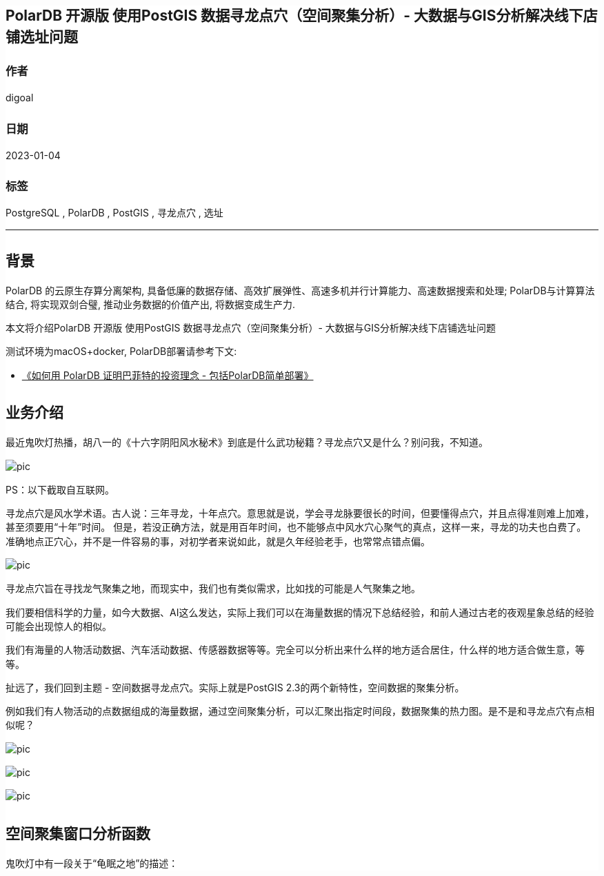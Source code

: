 ## PolarDB 开源版 使用PostGIS 数据寻龙点穴（空间聚集分析）- 大数据与GIS分析解决线下店铺选址问题       
                          
### 作者                          
digoal                          
                          
### 日期                          
2023-01-04           
                          
### 标签                          
PostgreSQL , PolarDB , PostGIS , 寻龙点穴 , 选址          
                          
----                          
                          
## 背景            
PolarDB 的云原生存算分离架构, 具备低廉的数据存储、高效扩展弹性、高速多机并行计算能力、高速数据搜索和处理; PolarDB与计算算法结合, 将实现双剑合璧, 推动业务数据的价值产出, 将数据变成生产力.                          
                          
本文将介绍PolarDB 开源版 使用PostGIS 数据寻龙点穴（空间聚集分析）- 大数据与GIS分析解决线下店铺选址问题         
                          
测试环境为macOS+docker, PolarDB部署请参考下文:                          
- [《如何用 PolarDB 证明巴菲特的投资理念 - 包括PolarDB简单部署》](../202209/20220908_02.md)               
               
## 业务介绍        
最近鬼吹灯热播，胡八一的《十六字阴阳风水秘术》到底是什么武功秘籍？寻龙点穴又是什么？别问我，不知道。      
      
![pic](../201708/20170820_02_pic_005.jpg)      
      
PS：以下截取自互联网。       
      
寻龙点穴是风水学术语。古人说：三年寻龙，十年点穴。意思就是说，学会寻龙脉要很长的时间，但要懂得点穴，并且点得准则难上加难，甚至须要用“十年”时间。 但是，若没正确方法，就是用百年时间，也不能够点中风水穴心聚气的真点，这样一来，寻龙的功夫也白费了。 准确地点正穴心，并不是一件容易的事，对初学者来说如此，就是久年经验老手，也常常点错点偏。       
      
![pic](../201708/20170820_02_pic_001.jpg)      
       
寻龙点穴旨在寻找龙气聚集之地，而现实中，我们也有类似需求，比如找的可能是人气聚集之地。         
      
我们要相信科学的力量，如今大数据、AI这么发达，实际上我们可以在海量数据的情况下总结经验，和前人通过古老的夜观星象总结的经验可能会出现惊人的相似。      
      
我们有海量的人物活动数据、汽车活动数据、传感器数据等等。完全可以分析出来什么样的地方适合居住，什么样的地方适合做生意，等等。      
      
扯远了，我们回到主题 - 空间数据寻龙点穴。实际上就是PostGIS 2.3的两个新特性，空间数据的聚集分析。      
      
例如我们有人物活动的点数据组成的海量数据，通过空间聚集分析，可以汇聚出指定时间段，数据聚集的热力图。是不是和寻龙点穴有点相似呢？      
      
![pic](../201708/20170820_02_pic_002.jpg)      
      
![pic](../201708/20170820_02_pic_003.jpg)      
      
![pic](../201708/20170820_02_pic_004.jpg)      
      
## 空间聚集窗口分析函数      
鬼吹灯中有一段关于“龟眠之地”的描述：      
      